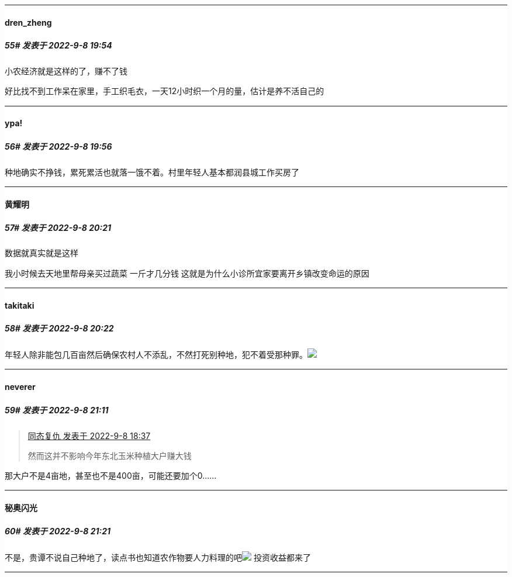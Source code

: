 *****

####  dren_zheng  
##### 55#       发表于 2022-9-8 19:54

小农经济就是这样的了，赚不了钱

好比找不到工作呆在家里，手工织毛衣，一天12小时织一个月的量，估计是养不活自己的

*****

####  ypa!  
##### 56#       发表于 2022-9-8 19:56

种地确实不挣钱，累死累活也就落一饿不着。村里年轻人基本都润县城工作买房了

*****

####  黄耀明  
##### 57#       发表于 2022-9-8 20:21

数据就真实就是这样

我小时候去天地里帮母亲买过蔬菜
一斤才几分钱
这就是为什么小诊所宜家要离开乡镇改变命运的原因

*****

####  takitaki  
##### 58#       发表于 2022-9-8 20:22

年轻人除非能包几百亩然后确保农村人不添乱，不然打死别种地，犯不着受那种罪。<img src="https://static.saraba1st.com/image/smiley/face2017/002.png" referrerpolicy="no-referrer">

*****

####  neverer  
##### 59#       发表于 2022-9-8 21:11

<blockquote><a href="httphttps://bbs.saraba1st.com/2b/forum.php?mod=redirect&amp;goto=findpost&amp;pid=57395366&amp;ptid=2091350" target="_blank">同态复仇 发表于 2022-9-8 18:37</a>

然而这并不影响今年东北玉米种植大户赚大钱</blockquote>
那大户不是4亩地，甚至也不是400亩，可能还要加个0……

*****

####  秘奥闪光  
##### 60#       发表于 2022-9-8 21:21

不是，贵谭不说自己种地了，读点书也知道农作物要人力料理的吧<img src="https://static.saraba1st.com/image/smiley/face2017/067.png" referrerpolicy="no-referrer"> 投资收益都来了



*****
